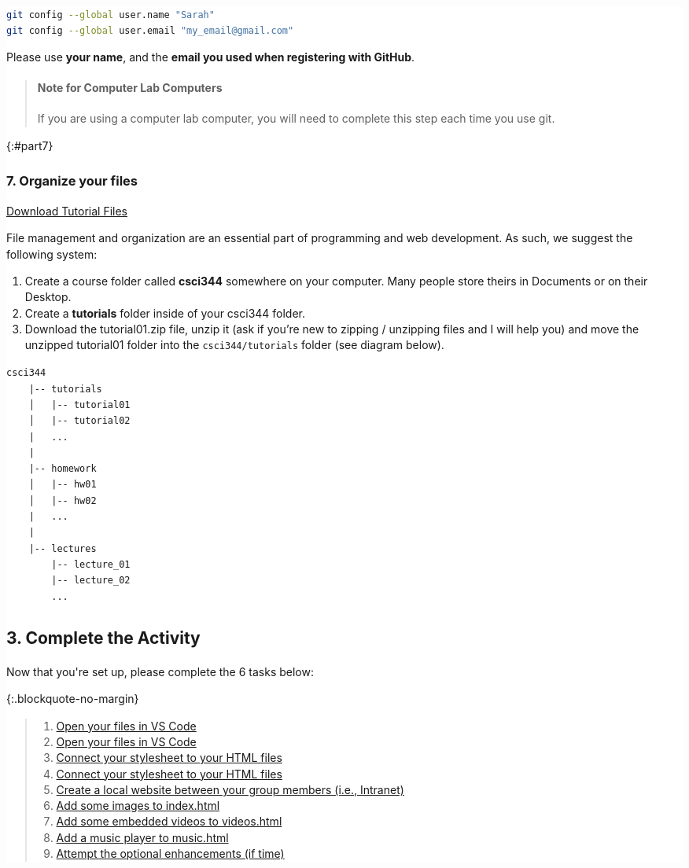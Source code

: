 ```bash
git config --global user.name "Sarah"
git config --global user.email "my_email@gmail.com"
```

Please use **your name**, and the **email you used when registering with GitHub**.

> #### Note for Computer Lab Computers
> If you are using a computer lab computer, you will need to complete this step each time you use git.


{:#part7}
### 7. Organize your files
<a href="/spring2025/course-files/tutorials/tutorial01.zip" class="nu-button">Download Tutorial Files <i class="fas fa-download"></i></a>

File management and organization are an essential part of programming and web development. As such, we suggest the following system:
1. Create a course folder called **csci344** somewhere on your computer. Many people store theirs in Documents or on their Desktop.
2. Create a **tutorials** folder inside of your csci344 folder.
3. Download the tutorial01.zip file, unzip it (ask if you’re new to zipping / unzipping files and I will help you) and move the unzipped tutorial01 folder into the `csci344/tutorials` folder (see diagram below).


```
csci344
    |-- tutorials
    │   |-- tutorial01
    │   |-- tutorial02
    |   ...
    |
    |-- homework
    │   |-- hw01
    │   |-- hw02
    |   ...
    |
    |-- lectures
        |-- lecture_01
        |-- lecture_02
        ...
```

## 3. Complete the Activity
Now that you're set up, please complete the 6 tasks below:

{:.blockquote-no-margin}
> 1. [Open your files in VS Code](#step1)
> 1. [Open your files in VS Code](#step2)
> 1. [Connect your stylesheet to your HTML files](#step3)
> 1. [Connect your stylesheet to your HTML files](#step3)
> 1. [Create a local website between your group members (i.e., Intranet)](#step4)
> 1. [Add some images to index.html](#step5)
> 1. [Add some embedded videos to videos.html](#step6) 
> 1. [Add a music player to music.html](#step7)
> 1. [Attempt the optional enhancements (if time)](#step8)
             